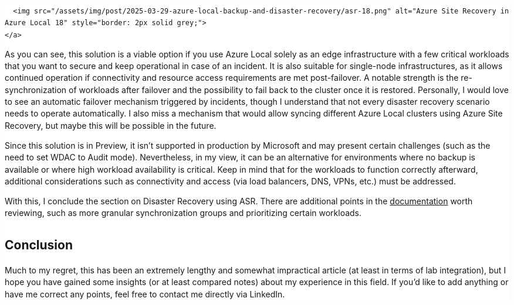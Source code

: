       <img src="/assets/img/post/2025-03-29-azure-local-backup-and-disaster-recovery/asr-18.png" alt="Azure Site Recovery in Azure Local 18" style="border: 2px solid grey;">
    </a>

As you can see, this solution is a viable option if you use Azure Local solely as an edge infrastructure with a few critical workloads that you want to secure and keep operational in case of an incident. It is also suitable for single-node infrastructures, as it allows continued operation if connectivity and resource access requirements are met post-failover. A notable strength is the re-synchronization of workloads after failover and the possibility to fail back to the cluster once it is restored. Personally, I would love to see an automatic failover mechanism triggered by incidents, though I understand that not every disaster recovery scenario needs to operate automatically. I also miss a mechanism that would allow syncing different Azure Local clusters using Azure Site Recovery, but maybe this will be possible in the future.

Since this solution is in Preview, it isn’t supported in production by Microsoft and may present certain challenges (such as the need to set WDAC to Audit mode). Nevertheless, in my view, it can be an alternative for environments where no backup is available or where high workload availability is critical. Keep in mind that for the workloads to function correctly afterward, additional considerations such as connectivity and access (via load balancers, DNS, VPNs, etc.) must be addressed.

With this, I conclude the section on Disaster Recovery using ASR. There are additional points in the [documentation](https://learn.microsoft.com/en-us/azure/azure-local/manage/azure-site-recovery?view=azloc-24113) worth reviewing, such as more granular synchronization groups and prioritizing certain workloads.

## Conclusion

Much to my regret, this has been an extremely lengthy and somewhat impractical article (at least in terms of lab integration), but I hope you have gained some insights (or at least compared notes) about my experience in this field. If you’d like to add anything or have me correct any points, feel free to contact me directly via LinkedIn.
